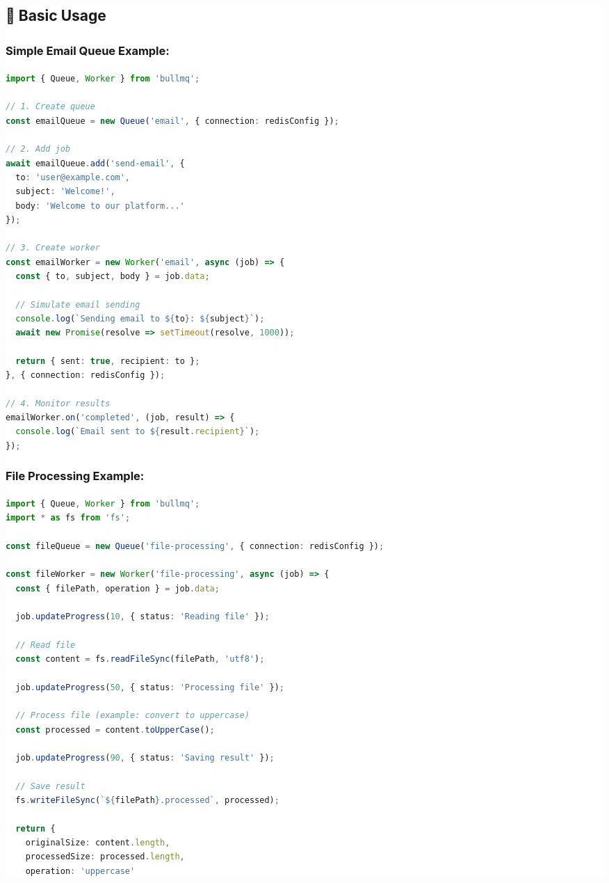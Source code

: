 
## 🎯 **Basic Usage**

### **Simple Email Queue Example:**
```typescript
import { Queue, Worker } from 'bullmq';

// 1. Create queue
const emailQueue = new Queue('email', { connection: redisConfig });

// 2. Add job
await emailQueue.add('send-email', {
  to: 'user@example.com',
  subject: 'Welcome!',
  body: 'Welcome to our platform...'
});

// 3. Create worker
const emailWorker = new Worker('email', async (job) => {
  const { to, subject, body } = job.data;

  // Simulate email sending
  console.log(`Sending email to ${to}: ${subject}`);
  await new Promise(resolve => setTimeout(resolve, 1000));

  return { sent: true, recipient: to };
}, { connection: redisConfig });

// 4. Monitor results
emailWorker.on('completed', (job, result) => {
  console.log(`Email sent to ${result.recipient}`);
});
```

### **File Processing Example:**
```typescript
import { Queue, Worker } from 'bullmq';
import * as fs from 'fs';

const fileQueue = new Queue('file-processing', { connection: redisConfig });

const fileWorker = new Worker('file-processing', async (job) => {
  const { filePath, operation } = job.data;

  job.updateProgress(10, { status: 'Reading file' });

  // Read file
  const content = fs.readFileSync(filePath, 'utf8');

  job.updateProgress(50, { status: 'Processing file' });

  // Process file (example: convert to uppercase)
  const processed = content.toUpperCase();

  job.updateProgress(90, { status: 'Saving result' });

  // Save result
  fs.writeFileSync(`${filePath}.processed`, processed);

  return {
    originalSize: content.length,
    processedSize: processed.length,
    operation: 'uppercase'
```